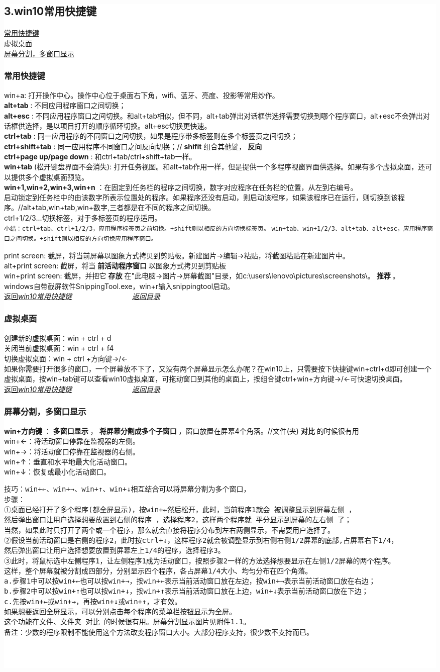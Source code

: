 
## 3.win10常用快捷键
[常用快捷键](#常用快捷键)  
[虚拟桌面](#虚拟桌面)  
[屏幕分割，多窗口显示](#屏幕分割多窗口显示)  

### 常用快捷键
win+a: 打开操作中心。操作中心位于桌面右下角，wifi、蓝牙、亮度、投影等常用炒作。  
**alt+tab** : 不同应用程序窗口之间切换；  
**alt+esc** : 不同应用程序窗口之间切换。和alt+tab相似，但不同，alt+tab弹出对话框供选择需要切换到哪个程序窗口，alt+esc不会弹出对话框供选择，是以项目打开的顺序循环切换。alt+esc切换更快速。  
**ctrl+tab** : 同一应用程序的不同窗口之间切换，如果是程序带多标签则在多个标签页之间切换；  
**ctrl+shift+tab** : 同一应用程序不同窗口之间反向切换；// **shifit** 组合其他键， **反向**  
**ctrl+page up/page down** : 和ctrl+tab/ctrl+shift+tab一样。  
**win+tab** (松开键盘界面不会消失): 打开任务视图。和alt+tab作用一样，但是提供一个多程序视窗界面供选择。如果有多个虚拟桌面，还可以提供多个虚拟桌面预览。  
**win+1,win+2,win+3,win+n** ：在固定到任务栏的程序之间切换，数字对应程序在任务栏的位置，从左到右编号。  
启动锁定到任务栏中的由该数字所表示位置处的程序。如果程序还没有启动，则启动该程序，如果该程序已在运行，则切换到该程序。//alt+tab,win+tab,win+数字,三者都是在不同的程序之间切换。  
ctrl+1/2/3...切换标签，对于多标签页的程序适用。  
`小结：ctrl+tab、ctrl+1/2/3，应用程序标签页之前切换。+shift则以相反的方向切换标签页。`
`win+tab、win+1/2/3、alt+tab、alt+esc，应用程序窗口之间切换。+shift则以相反的方向切换应用程序窗口。`

print screen: 截屏，将当前屏幕以图象方式拷贝到剪贴板。新建图片-\>编辑-\>粘贴，将截图粘贴在新建图片中。  
alt+print screen: 截屏，将当 **前活动程序窗口** 以图象方式拷贝到剪贴板  
win+print screen: 截屏，并把它 **存放** 在&quot;此电脑-\>图片-\>屏幕截图&quot;目录，如c:\users\lenovo\pictures\screenshots\。 **推荐** 。  
windows自带截屏软件SnippingTool.exe，win+r输入snippingtool启动。  
[返回*win10常用快捷键*](#3win10常用快捷键)  &emsp;&emsp;&emsp;&emsp;&emsp;&emsp;&emsp;&emsp;  [*返回目录*](#windows使用和快捷键)  

### 虚拟桌面
创建新的虚拟桌面：win + ctrl + d  
关闭当前虚拟桌面：win + ctrl + f4  
切换虚拟桌面：win + ctrl +方向键→/←  
如果你需要打开很多的窗口，一个屏幕放不下了，又没有两个屏幕显示怎么办呢？在win10上，只需要按下快捷键win+ctrl+d即可创建一个虚拟桌面，按win+tab键可以查看win10虚拟桌面，可拖动窗口到其他的桌面上，按组合键ctrl+win+方向键→/←可快速切换桌面。  
[返回*win10常用快捷键*](#3win10常用快捷键)  &emsp;&emsp;&emsp;&emsp;&emsp;&emsp;&emsp;&emsp;  [*返回目录*](#windows使用和快捷键)  


### 屏幕分割，多窗口显示
**win+方向键** ： **多窗口显示** ， **将屏幕分割成多个子窗口** ，窗口放置在屏幕4个角落。//文件(夹) **对比** 的时候很有用  
win+←：将活动窗口停靠在监视器的左侧。  
win+→：将活动窗口停靠在监视器的右侧。  
win+↑：垂直和水平地最大化活动窗口。  
win+↓：恢复或最小化活动窗口。  
<pre>
技巧：win+←、win+→、win+↑、win+↓相互结合可以将屏幕分割为多个窗口，
步骤：
①桌面已经打开了多个程序(都全屏显示)，按win+←然后松开，此时，当前程序1就会 被调整显示到屏幕左侧 ，
然后弹出窗口让用户选择想要放置到右侧的程序 ，选择程序2，这样两个程序就 平分显示到屏幕的左右侧 了；
当然，如果此时只打开了两个或一个程序，那么就会直接将程序分布到左右两侧显示，不需要用户选择了。
②假设当前活动窗口是右侧的程序2，此时按ctrl+↓，这样程序2就会被调整显示到右侧右侧1/2屏幕的底部,占屏幕右下1/4，
然后弹出窗口让用户选择想要放置到屏幕左上1/4的程序，选择程序3。
③此时，将鼠标选中左侧程序1，让左侧程序1成为活动窗口，按照步骤2一样的方法选择想要显示在左侧1/2屏幕的两个程序。
这样，整个屏幕就被分割成四部分，分别显示四个程序，各占屏幕1/4大小、均匀分布在四个角落。
a.步骤1中可以按win+←也可以按win+→，按win+←表示当前活动窗口放在左边，按win+→表示当前活动窗口放在右边；
b.步骤2中可以按win+↑也可以按win+↓，按win+↑表示当前活动窗口放在上边，win+↓表示当前活动窗口放在下边；
c.先按win+←或win+→，再按win+↓或win+↑，才有效。
如果想要返回全屏显示，可以分别点击每个程序的菜单栏按钮显示为全屏。
这个功能在文件、文件夹 对比 的时候很有用。屏幕分割显示图片见附件1.1。
备注：少数的程序限制不能使用这个方法改变程序窗口大小。大部分程序支持，很少数不支持而已。
